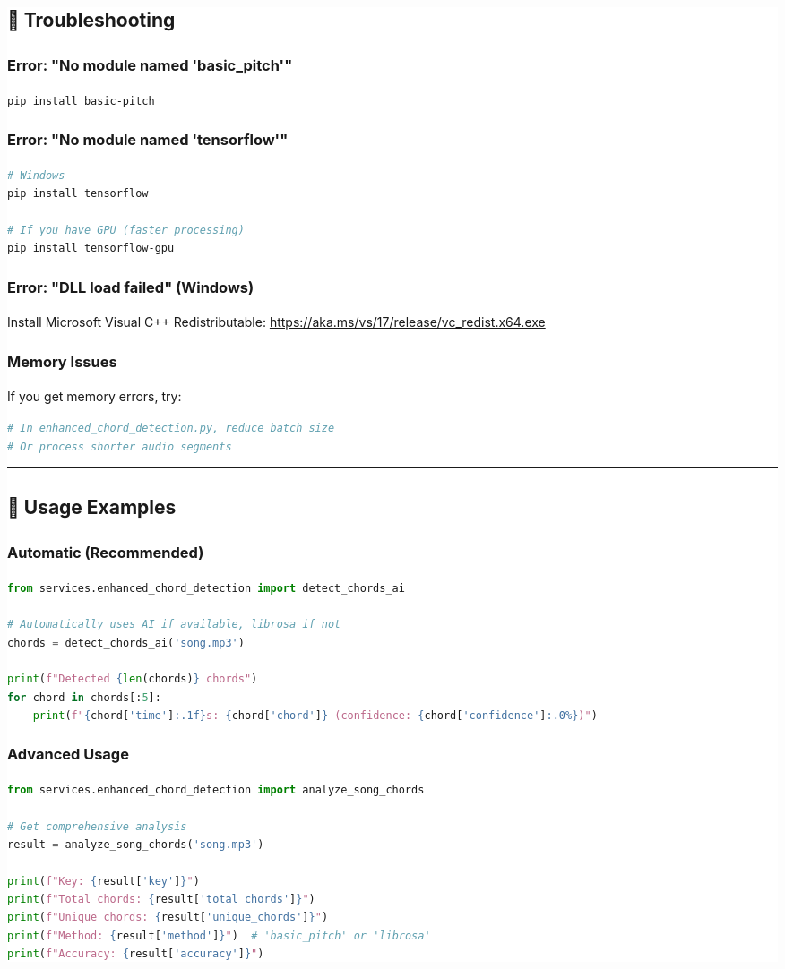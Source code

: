 ## 🔧 Troubleshooting

### Error: "No module named 'basic_pitch'"

```bash
pip install basic-pitch
```

### Error: "No module named 'tensorflow'"

```bash
# Windows
pip install tensorflow

# If you have GPU (faster processing)
pip install tensorflow-gpu
```

### Error: "DLL load failed" (Windows)

Install Microsoft Visual C++ Redistributable:
https://aka.ms/vs/17/release/vc_redist.x64.exe

### Memory Issues

If you get memory errors, try:
```python
# In enhanced_chord_detection.py, reduce batch size
# Or process shorter audio segments
```

---

## 📝 Usage Examples

### Automatic (Recommended)

```python
from services.enhanced_chord_detection import detect_chords_ai

# Automatically uses AI if available, librosa if not
chords = detect_chords_ai('song.mp3')

print(f"Detected {len(chords)} chords")
for chord in chords[:5]:
    print(f"{chord['time']:.1f}s: {chord['chord']} (confidence: {chord['confidence']:.0%})")
```

### Advanced Usage

```python
from services.enhanced_chord_detection import analyze_song_chords

# Get comprehensive analysis
result = analyze_song_chords('song.mp3')

print(f"Key: {result['key']}")
print(f"Total chords: {result['total_chords']}")
print(f"Unique chords: {result['unique_chords']}")
print(f"Method: {result['method']}")  # 'basic_pitch' or 'librosa'
print(f"Accuracy: {result['accuracy']}")
```
